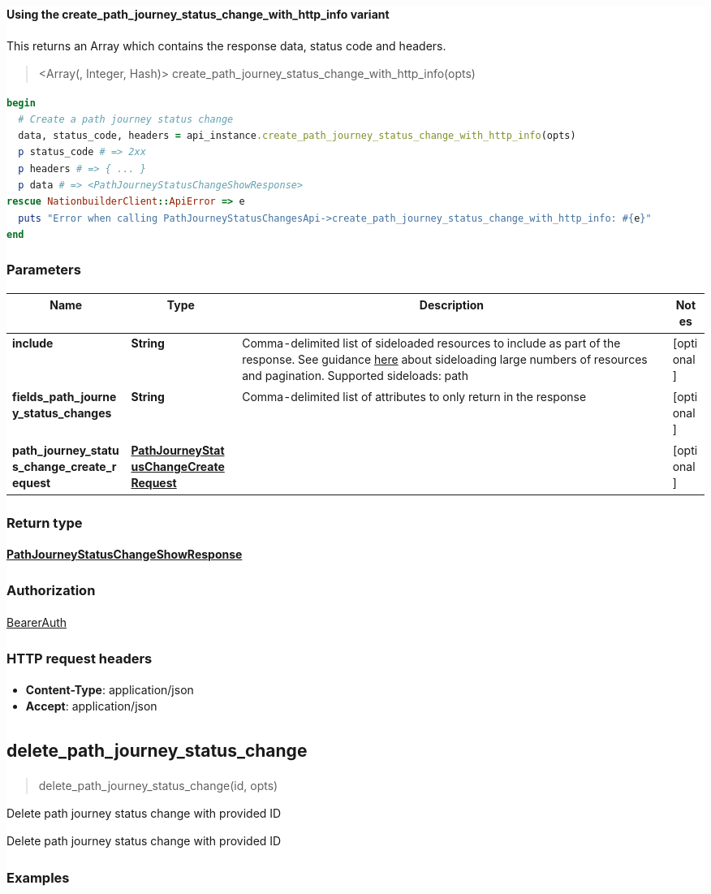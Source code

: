 #### Using the create_path_journey_status_change_with_http_info variant

This returns an Array which contains the response data, status code and headers.

> <Array(<PathJourneyStatusChangeShowResponse>, Integer, Hash)> create_path_journey_status_change_with_http_info(opts)

```ruby
begin
  # Create a path journey status change
  data, status_code, headers = api_instance.create_path_journey_status_change_with_http_info(opts)
  p status_code # => 2xx
  p headers # => { ... }
  p data # => <PathJourneyStatusChangeShowResponse>
rescue NationbuilderClient::ApiError => e
  puts "Error when calling PathJourneyStatusChangesApi->create_path_journey_status_change_with_http_info: #{e}"
end
```

### Parameters

| Name | Type | Description | Notes |
| ---- | ---- | ----------- | ----- |
| **include** | **String** | Comma-delimited list of sideloaded resources to include as part of the response. See guidance [here](/api/v2/docs#overview--paginating-sideloads) about sideloading large numbers of resources and pagination.  Supported sideloads: path  | [optional] |
| **fields_path_journey_status_changes** | **String** | Comma-delimited list of attributes to only return in the response | [optional] |
| **path_journey_status_change_create_request** | [**PathJourneyStatusChangeCreateRequest**](PathJourneyStatusChangeCreateRequest.md) |  | [optional] |

### Return type

[**PathJourneyStatusChangeShowResponse**](PathJourneyStatusChangeShowResponse.md)

### Authorization

[BearerAuth](../README.md#BearerAuth)

### HTTP request headers

- **Content-Type**: application/json
- **Accept**: application/json


## delete_path_journey_status_change

> <EmptyMetaResponse> delete_path_journey_status_change(id, opts)

Delete path journey status change with provided ID

Delete path journey status change with provided ID

### Examples
